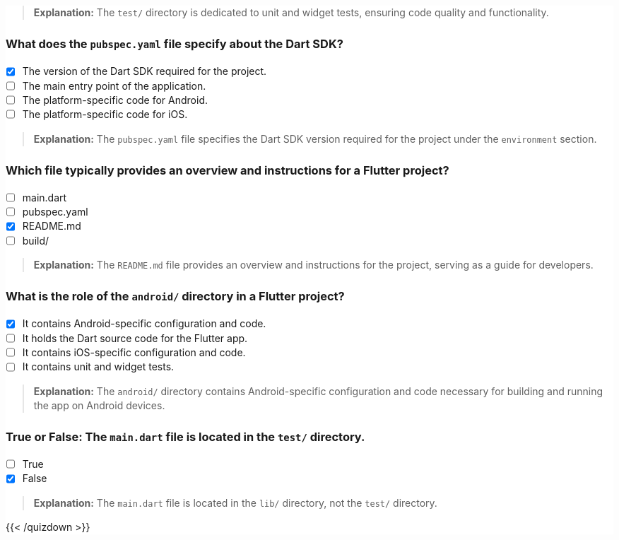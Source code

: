 > **Explanation:** The `test/` directory is dedicated to unit and widget tests, ensuring code quality and functionality.

### What does the `pubspec.yaml` file specify about the Dart SDK?

- [x] The version of the Dart SDK required for the project.
- [ ] The main entry point of the application.
- [ ] The platform-specific code for Android.
- [ ] The platform-specific code for iOS.

> **Explanation:** The `pubspec.yaml` file specifies the Dart SDK version required for the project under the `environment` section.

### Which file typically provides an overview and instructions for a Flutter project?

- [ ] main.dart
- [ ] pubspec.yaml
- [x] README.md
- [ ] build/

> **Explanation:** The `README.md` file provides an overview and instructions for the project, serving as a guide for developers.

### What is the role of the `android/` directory in a Flutter project?

- [x] It contains Android-specific configuration and code.
- [ ] It holds the Dart source code for the Flutter app.
- [ ] It contains iOS-specific configuration and code.
- [ ] It contains unit and widget tests.

> **Explanation:** The `android/` directory contains Android-specific configuration and code necessary for building and running the app on Android devices.

### True or False: The `main.dart` file is located in the `test/` directory.

- [ ] True
- [x] False

> **Explanation:** The `main.dart` file is located in the `lib/` directory, not the `test/` directory.

{{< /quizdown >}}
